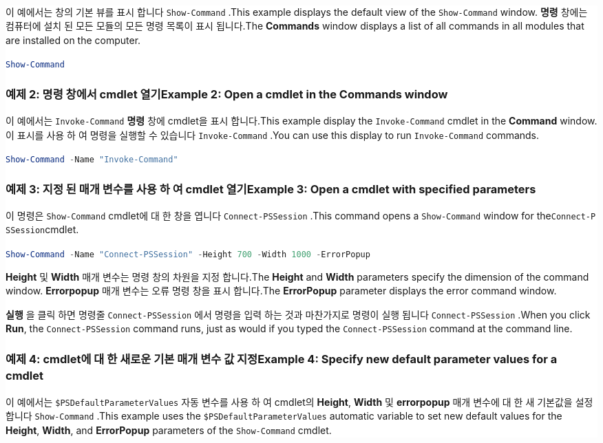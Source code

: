 <span data-ttu-id="af3e3-128">이 예에서는 창의 기본 뷰를 표시 합니다 `Show-Command` .</span><span class="sxs-lookup"><span data-stu-id="af3e3-128">This example displays the default view of the `Show-Command` window.</span></span> <span data-ttu-id="af3e3-129">**명령** 창에는 컴퓨터에 설치 된 모든 모듈의 모든 명령 목록이 표시 됩니다.</span><span class="sxs-lookup"><span data-stu-id="af3e3-129">The **Commands** window displays a list of all commands in all modules that are installed on the computer.</span></span>

```powershell
Show-Command
```

### <span data-ttu-id="af3e3-130">예제 2: 명령 창에서 cmdlet 열기</span><span class="sxs-lookup"><span data-stu-id="af3e3-130">Example 2: Open a cmdlet in the Commands window</span></span>

<span data-ttu-id="af3e3-131">이 예에서는 `Invoke-Command` **명령** 창에 cmdlet을 표시 합니다.</span><span class="sxs-lookup"><span data-stu-id="af3e3-131">This example display the `Invoke-Command` cmdlet in the **Command** window.</span></span> <span data-ttu-id="af3e3-132">이 표시를 사용 하 여 명령을 실행할 수 있습니다 `Invoke-Command` .</span><span class="sxs-lookup"><span data-stu-id="af3e3-132">You can use this display to run `Invoke-Command` commands.</span></span>

```powershell
Show-Command -Name "Invoke-Command"
```

### <span data-ttu-id="af3e3-133">예제 3: 지정 된 매개 변수를 사용 하 여 cmdlet 열기</span><span class="sxs-lookup"><span data-stu-id="af3e3-133">Example 3: Open a cmdlet with specified parameters</span></span>

<span data-ttu-id="af3e3-134">이 명령은 `Show-Command` cmdlet에 대 한 창을 엽니다 `Connect-PSSession` .</span><span class="sxs-lookup"><span data-stu-id="af3e3-134">This command opens a `Show-Command` window for the`Connect-PSSession`cmdlet.</span></span>

```powershell
Show-Command -Name "Connect-PSSession" -Height 700 -Width 1000 -ErrorPopup
```

<span data-ttu-id="af3e3-135">**Height** 및 **Width** 매개 변수는 명령 창의 차원을 지정 합니다.</span><span class="sxs-lookup"><span data-stu-id="af3e3-135">The **Height** and **Width** parameters specify the dimension of the command window.</span></span> <span data-ttu-id="af3e3-136">**Errorpopup** 매개 변수는 오류 명령 창을 표시 합니다.</span><span class="sxs-lookup"><span data-stu-id="af3e3-136">The **ErrorPopup** parameter displays the error command window.</span></span>

<span data-ttu-id="af3e3-137">**실행** 을 클릭 하면 명령줄 `Connect-PSSession` 에서 명령을 입력 하는 것과 마찬가지로 명령이 실행 됩니다 `Connect-PSSession` .</span><span class="sxs-lookup"><span data-stu-id="af3e3-137">When you click **Run**, the `Connect-PSSession` command runs, just as would if you typed the `Connect-PSSession` command at the command line.</span></span>

### <span data-ttu-id="af3e3-138">예제 4: cmdlet에 대 한 새로운 기본 매개 변수 값 지정</span><span class="sxs-lookup"><span data-stu-id="af3e3-138">Example 4: Specify new default parameter values for a cmdlet</span></span>

<span data-ttu-id="af3e3-139">이 예에서는 `$PSDefaultParameterValues` 자동 변수를 사용 하 여 cmdlet의 **Height**, **Width** 및 **errorpopup** 매개 변수에 대 한 새 기본값을 설정 합니다 `Show-Command` .</span><span class="sxs-lookup"><span data-stu-id="af3e3-139">This example uses the `$PSDefaultParameterValues` automatic variable to set new default values for the **Height**, **Width**, and **ErrorPopup** parameters of the `Show-Command` cmdlet.</span></span>
